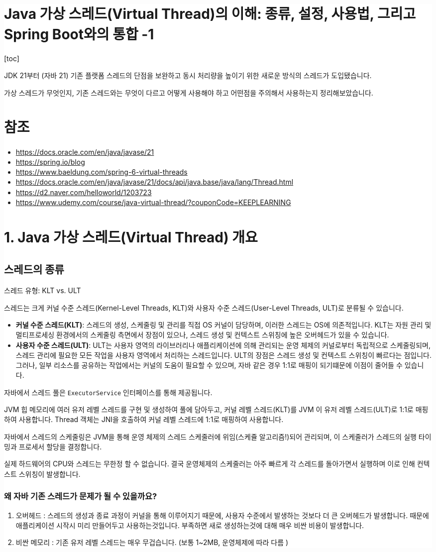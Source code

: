 #  Java 가상 스레드(Virtual Thread)의 이해: 종류, 설정, 사용법, 그리고 Spring Boot와의 통합 -1 

[toc]

JDK 21부터 (자바  21) 기존 플랫폼 스레드의 단점을 보완하고 동시 처리량을 높이기 위한 새로운 방식의 스레드가 도입됐습니다.

가상 스레드가 무엇인지, 기존 스레드와는 무엇이 다르고  어떻게 사용해야 하고 어떤점을 주의해서 사용하는지 정리해보았습니다. 



# 참조



- https://docs.oracle.com/en/java/javase/21
- https://spring.io/blog
- https://www.baeldung.com/spring-6-virtual-threads
- https://docs.oracle.com/en/java/javase/21/docs/api/java.base/java/lang/Thread.html
- https://d2.naver.com/helloworld/1203723
- https://www.udemy.com/course/java-virtual-thread/?couponCode=KEEPLEARNING



# 1. Java 가상 스레드(Virtual Thread)  개요 

## 스레드의 종류

스레드 유형: KLT vs. ULT

스레드는 크게 커널 수준 스레드(Kernel-Level Threads, KLT)와 사용자 수준 스레드(User-Level Threads, ULT)로 분류될 수 있습니다.

- **커널 수준 스레드(KLT)**: 스레드의 생성, 스케줄링 및 관리를 직접 OS 커널이 담당하며, 이러한 스레드는 OS에 의존적입니다. KLT는 자원 관리 및 멀티프로세싱 환경에서의 스케줄링 측면에서 장점이 있으나, 스레드 생성 및 컨텍스트 스위칭에 높은 오버헤드가 있을 수 있습니다.
- **사용자 수준 스레드(ULT)**:  ULT는 사용자 영역의 라이브러리나 애플리케이션에 의해 관리되는 운영 체제의 커널로부터 독립적으로 스케줄링되며, 스레드 관리에 필요한 모든 작업을 사용자 영역에서 처리하는 스레드입니다. ULT의 장점은 스레드 생성 및 컨텍스트 스위칭이 빠르다는 점입니다. 그러나, 일부 리소스를 공유하는 작업에서는 커널의 도움이 필요할 수 있으며, 자바 같은 경우 1:1로 매핑이 되기떄문에 이점이 줄어들 수 있습니다.

자바에서 스레드 풀은 `ExecutorService` 인터페이스를 통해 제공됩니다.

JVM 힙 메모리에  여러 유저 레벨 스레드를 구현 및 생성하여  풀에 담아두고,  커널 레벨 스레드(KLT)를 JVM 이 유저 레벨 스레드(ULT)로 1:1로 매핑하여 사용합니다. Thread 객체는 JNI을 호출하여 커널 레벨 스레드에 1:1로 매핑하여 사용합니다. 

자바에서 스레드의 스케줄링은 JVM을 통해 운영 체제의 스레드 스케줄러에 위임(스케쥴 알고리즘!)되어 관리되며, 이 스케줄러가 스레드의 실행 타이밍과 프로세서 할당을 결정합니다.

실제 하드웨어의 CPU와 스레드는 무한정 할 수 없습니다. 결국 운영체제의 스케줄러는 아주 빠르게 각 스레드를 돌아가면서 실행하며 이로 인해 컨텍스트 스위칭이 발생합니다. 



### 왜 자바 기존 스레드가 문제가 될 수 있을까요?

1. 오버헤드  : 스레드의 생성과 종료 과정이 커널을 통해 이루어지기 때문에, 사용자 수준에서 발생하는 것보다 더 큰 오버헤드가 발생합니다. 때문에 애플리케이션 시작시 미리 만들어두고 사용하는것입니다. 부족하면 새로 생성하는것에 대해 매우 비싼 비용이 발생합니다.

2. 비싼 메모리 :  기존 유저 레벨 스레드는 매우 무겁습니다. (보통 1~2MB, 운영체제에 따라 다름 )
